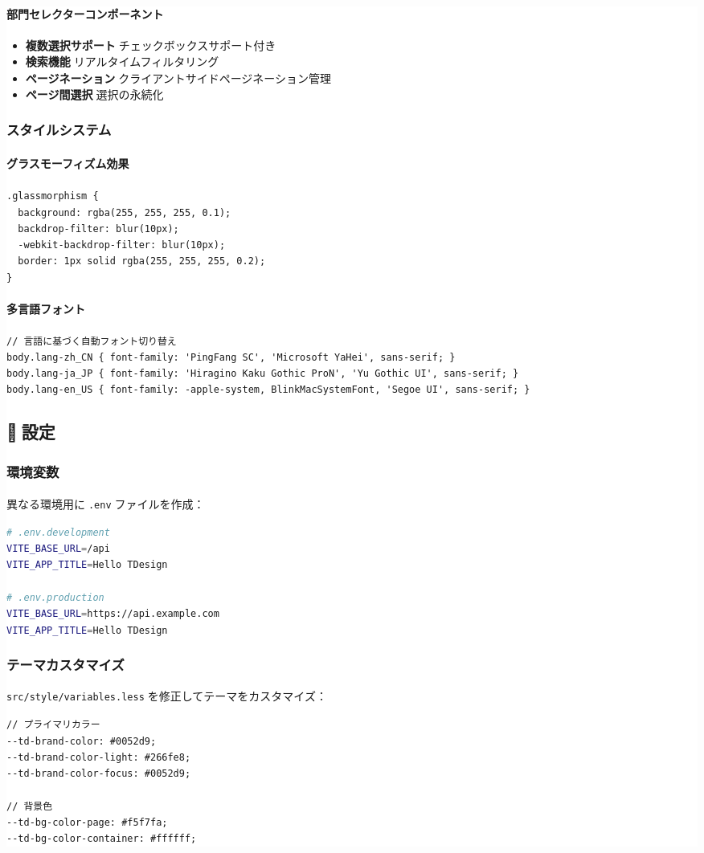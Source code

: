 #### 部門セレクターコンポーネント
- **複数選択サポート** チェックボックスサポート付き
- **検索機能** リアルタイムフィルタリング
- **ページネーション** クライアントサイドページネーション管理
- **ページ間選択** 選択の永続化

### スタイルシステム

#### グラスモーフィズム効果
```less
.glassmorphism {
  background: rgba(255, 255, 255, 0.1);
  backdrop-filter: blur(10px);
  -webkit-backdrop-filter: blur(10px);
  border: 1px solid rgba(255, 255, 255, 0.2);
}
```

#### 多言語フォント
```less
// 言語に基づく自動フォント切り替え
body.lang-zh_CN { font-family: 'PingFang SC', 'Microsoft YaHei', sans-serif; }
body.lang-ja_JP { font-family: 'Hiragino Kaku Gothic ProN', 'Yu Gothic UI', sans-serif; }
body.lang-en_US { font-family: -apple-system, BlinkMacSystemFont, 'Segoe UI', sans-serif; }
```

## 🔧 設定

### 環境変数

異なる環境用に `.env` ファイルを作成：

```bash
# .env.development
VITE_BASE_URL=/api
VITE_APP_TITLE=Hello TDesign

# .env.production
VITE_BASE_URL=https://api.example.com
VITE_APP_TITLE=Hello TDesign
```

### テーマカスタマイズ

`src/style/variables.less` を修正してテーマをカスタマイズ：

```less
// プライマリカラー
--td-brand-color: #0052d9;
--td-brand-color-light: #266fe8;
--td-brand-color-focus: #0052d9;

// 背景色
--td-bg-color-page: #f5f7fa;
--td-bg-color-container: #ffffff;
```
